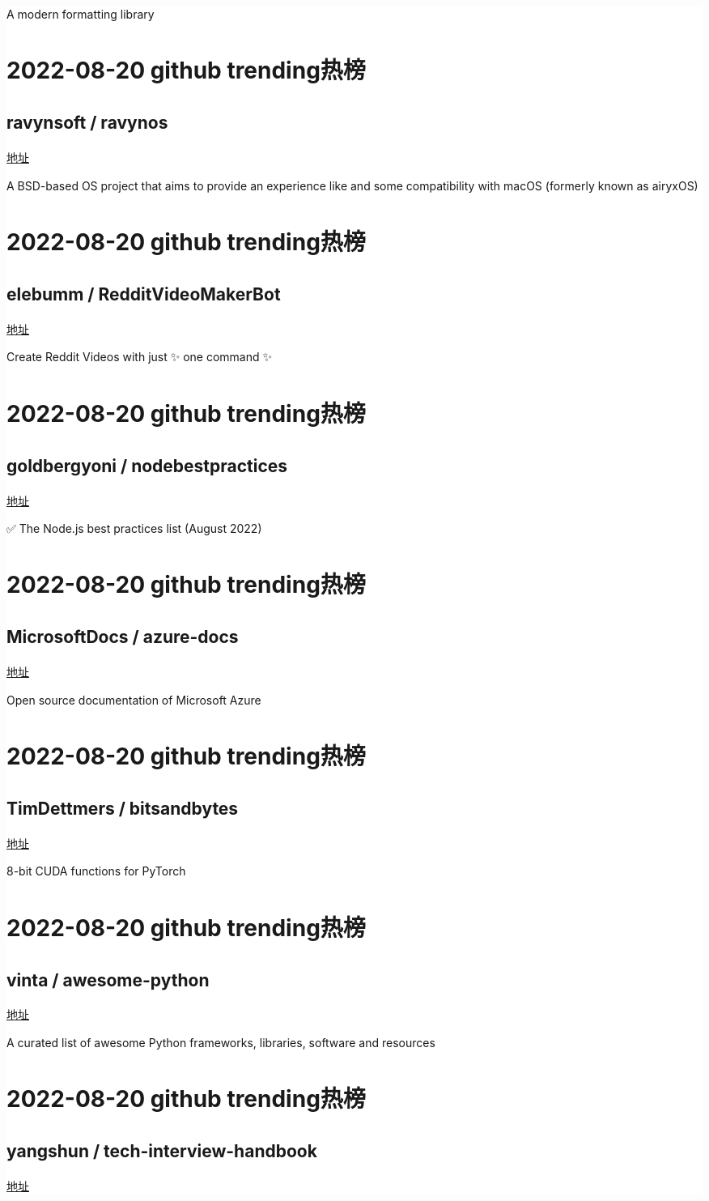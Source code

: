 A modern formatting library
# 2022-08-20 github trending热榜
## ravynsoft / ravynos
[地址](/ravynsoft/ravynos)

A BSD-based OS project that aims to provide an experience like and some compatibility with macOS (formerly known as airyxOS)
# 2022-08-20 github trending热榜
## elebumm / RedditVideoMakerBot
[地址](/elebumm/RedditVideoMakerBot)

Create Reddit Videos with just
✨
one command
✨
# 2022-08-20 github trending热榜
## goldbergyoni / nodebestpractices
[地址](/goldbergyoni/nodebestpractices)

✅
The Node.js best practices list (August 2022)
# 2022-08-20 github trending热榜
## MicrosoftDocs / azure-docs
[地址](/MicrosoftDocs/azure-docs)

Open source documentation of Microsoft Azure
# 2022-08-20 github trending热榜
## TimDettmers / bitsandbytes
[地址](/TimDettmers/bitsandbytes)

8-bit CUDA functions for PyTorch
# 2022-08-20 github trending热榜
## vinta / awesome-python
[地址](/vinta/awesome-python)

A curated list of awesome Python frameworks, libraries, software and resources
# 2022-08-20 github trending热榜
## yangshun / tech-interview-handbook
[地址](/yangshun/tech-interview-handbook)
